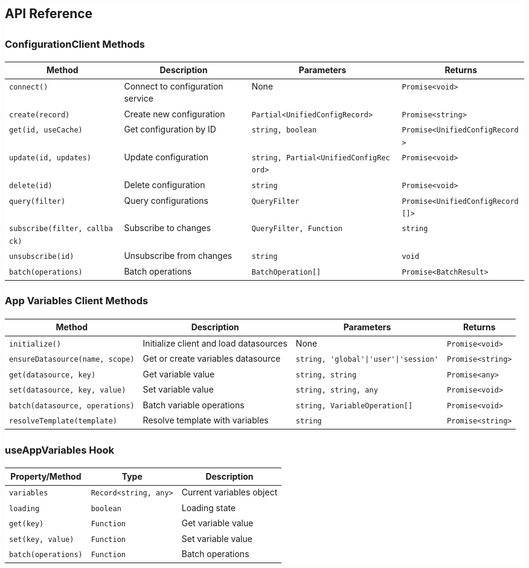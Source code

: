 
## API Reference

### ConfigurationClient Methods

| Method | Description | Parameters | Returns |
|--------|-------------|------------|---------|
| `connect()` | Connect to configuration service | None | `Promise<void>` |
| `create(record)` | Create new configuration | `Partial<UnifiedConfigRecord>` | `Promise<string>` |
| `get(id, useCache)` | Get configuration by ID | `string, boolean` | `Promise<UnifiedConfigRecord>` |
| `update(id, updates)` | Update configuration | `string, Partial<UnifiedConfigRecord>` | `Promise<void>` |
| `delete(id)` | Delete configuration | `string` | `Promise<void>` |
| `query(filter)` | Query configurations | `QueryFilter` | `Promise<UnifiedConfigRecord[]>` |
| `subscribe(filter, callback)` | Subscribe to changes | `QueryFilter, Function` | `string` |
| `unsubscribe(id)` | Unsubscribe from changes | `string` | `void` |
| `batch(operations)` | Batch operations | `BatchOperation[]` | `Promise<BatchResult>` |

### App Variables Client Methods

| Method | Description | Parameters | Returns |
|--------|-------------|------------|---------|
| `initialize()` | Initialize client and load datasources | None | `Promise<void>` |
| `ensureDatasource(name, scope)` | Get or create variables datasource | `string, 'global'\|'user'\|'session'` | `Promise<string>` |
| `get(datasource, key)` | Get variable value | `string, string` | `Promise<any>` |
| `set(datasource, key, value)` | Set variable value | `string, string, any` | `Promise<void>` |
| `batch(datasource, operations)` | Batch variable operations | `string, VariableOperation[]` | `Promise<void>` |
| `resolveTemplate(template)` | Resolve template with variables | `string` | `Promise<string>` |

### useAppVariables Hook

| Property/Method | Type | Description |
|-----------------|------|-------------|
| `variables` | `Record<string, any>` | Current variables object |
| `loading` | `boolean` | Loading state |
| `get(key)` | `Function` | Get variable value |
| `set(key, value)` | `Function` | Set variable value |
| `batch(operations)` | `Function` | Batch operations |
